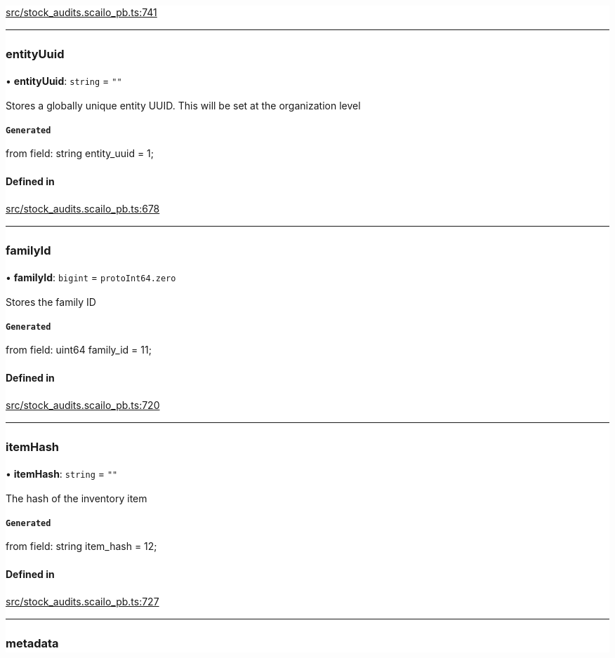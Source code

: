 [src/stock_audits.scailo_pb.ts:741](https://github.com/scailo/ts-sdk/blob/c10a36b57201dfa5903d4b53efa1e62aa6208936/src/stock_audits.scailo_pb.ts#L741)

___

### entityUuid

• **entityUuid**: `string` = `""`

Stores a globally unique entity UUID. This will be set at the organization level

**`Generated`**

from field: string entity_uuid = 1;

#### Defined in

[src/stock_audits.scailo_pb.ts:678](https://github.com/scailo/ts-sdk/blob/c10a36b57201dfa5903d4b53efa1e62aa6208936/src/stock_audits.scailo_pb.ts#L678)

___

### familyId

• **familyId**: `bigint` = `protoInt64.zero`

Stores the family ID

**`Generated`**

from field: uint64 family_id = 11;

#### Defined in

[src/stock_audits.scailo_pb.ts:720](https://github.com/scailo/ts-sdk/blob/c10a36b57201dfa5903d4b53efa1e62aa6208936/src/stock_audits.scailo_pb.ts#L720)

___

### itemHash

• **itemHash**: `string` = `""`

The hash of the inventory item

**`Generated`**

from field: string item_hash = 12;

#### Defined in

[src/stock_audits.scailo_pb.ts:727](https://github.com/scailo/ts-sdk/blob/c10a36b57201dfa5903d4b53efa1e62aa6208936/src/stock_audits.scailo_pb.ts#L727)

___

### metadata
